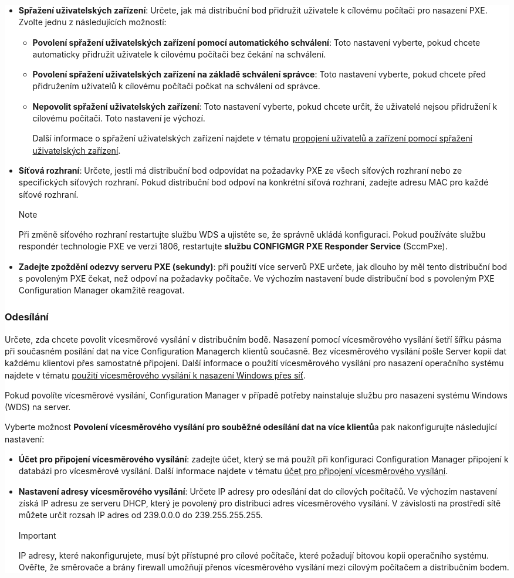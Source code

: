 - **Spřažení uživatelských zařízení**: Určete, jak má distribuční bod přidružit uživatele k cílovému počítači pro nasazení PXE. Zvolte jednu z následujících možností:  

  - **Povolení spřažení uživatelských zařízení pomocí automatického schválení**: Toto nastavení vyberte, pokud chcete automaticky přidružit uživatele k cílovému počítači bez čekání na schválení.  

  - **Povolení spřažení uživatelských zařízení na základě schválení správce**: Toto nastavení vyberte, pokud chcete před přidružením uživatelů k cílovému počítači počkat na schválení od správce.  

  - **Nepovolit spřažení uživatelských zařízení**: Toto nastavení vyberte, pokud chcete určit, že uživatelé nejsou přidružení k cílovému počítači. Toto nastavení je výchozí.  

    Další informace o spřažení uživatelských zařízení najdete v tématu [propojení uživatelů a zařízení pomocí spřažení uživatelských zařízení](../../../../apps/deploy-use/link-users-and-devices-with-user-device-affinity.md).  

- **Síťová rozhraní**: Určete, jestli má distribuční bod odpovídat na požadavky PXE ze všech síťových rozhraní nebo ze specifických síťových rozhraní. Pokud distribuční bod odpoví na konkrétní síťová rozhraní, zadejte adresu MAC pro každé síťové rozhraní.  

    > [!Note]  
    > Při změně síťového rozhraní restartujte službu WDS a ujistěte se, že správně ukládá konfiguraci. Pokud používáte službu respondér technologie PXE ve verzi 1806, restartujte **službu CONFIGMGR PXE Responder Service** (SccmPxe).<!--SCCMDocs issue 642-->  

- **Zadejte zpoždění odezvy serveru PXE (sekundy)**: při použití více serverů PXE určete, jak dlouho by měl tento distribuční bod s povoleným PXE čekat, než odpoví na požadavky počítače. Ve výchozím nastavení bude distribuční bod s povoleným PXE Configuration Manager okamžitě reagovat.  

### <a name="multicast"></a><a name="bkmk_config-multicast"></a>Odesílání  

Určete, zda chcete povolit vícesměrové vysílání v distribučním bodě. Nasazení pomocí vícesměrového vysílání šetří šířku pásma při současném posílání dat na více Configuration Managerch klientů současně. Bez vícesměrového vysílání pošle Server kopii dat každému klientovi přes samostatné připojení. Další informace o použití vícesměrového vysílání pro nasazení operačního systému najdete v tématu [použití vícesměrového vysílání k nasazení Windows přes síť](../../../../osd/deploy-use/use-multicast-to-deploy-windows-over-the-network.md).

Pokud povolíte vícesměrové vysílání, Configuration Manager v případě potřeby nainstaluje službu pro nasazení systému Windows (WDS) na server.  

Vyberte možnost **Povolení vícesměrového vysílání pro souběžné odesílání dat na více klientů**a pak nakonfigurujte následující nastavení:  

- **Účet pro připojení vícesměrového vysílání**: zadejte účet, který se má použít při konfiguraci Configuration Manager připojení k databázi pro vícesměrové vysílání. Další informace najdete v tématu [účet pro připojení vícesměrového vysílání](../../../plan-design/hierarchy/accounts.md#multicast-connection-account).  

- **Nastavení adresy vícesměrového vysílání**: Určete IP adresy pro odesílání dat do cílových počítačů. Ve výchozím nastavení získá IP adresu ze serveru DHCP, který je povolený pro distribuci adres vícesměrového vysílání. V závislosti na prostředí sítě můžete určit rozsah IP adres od 239.0.0.0 do 239.255.255.255.  

    > [!IMPORTANT]  
    > IP adresy, které nakonfigurujete, musí být přístupné pro cílové počítače, které požadují bitovou kopii operačního systému. Ověřte, že směrovače a brány firewall umožňují přenos vícesměrového vysílání mezi cílovým počítačem a distribučním bodem.  
